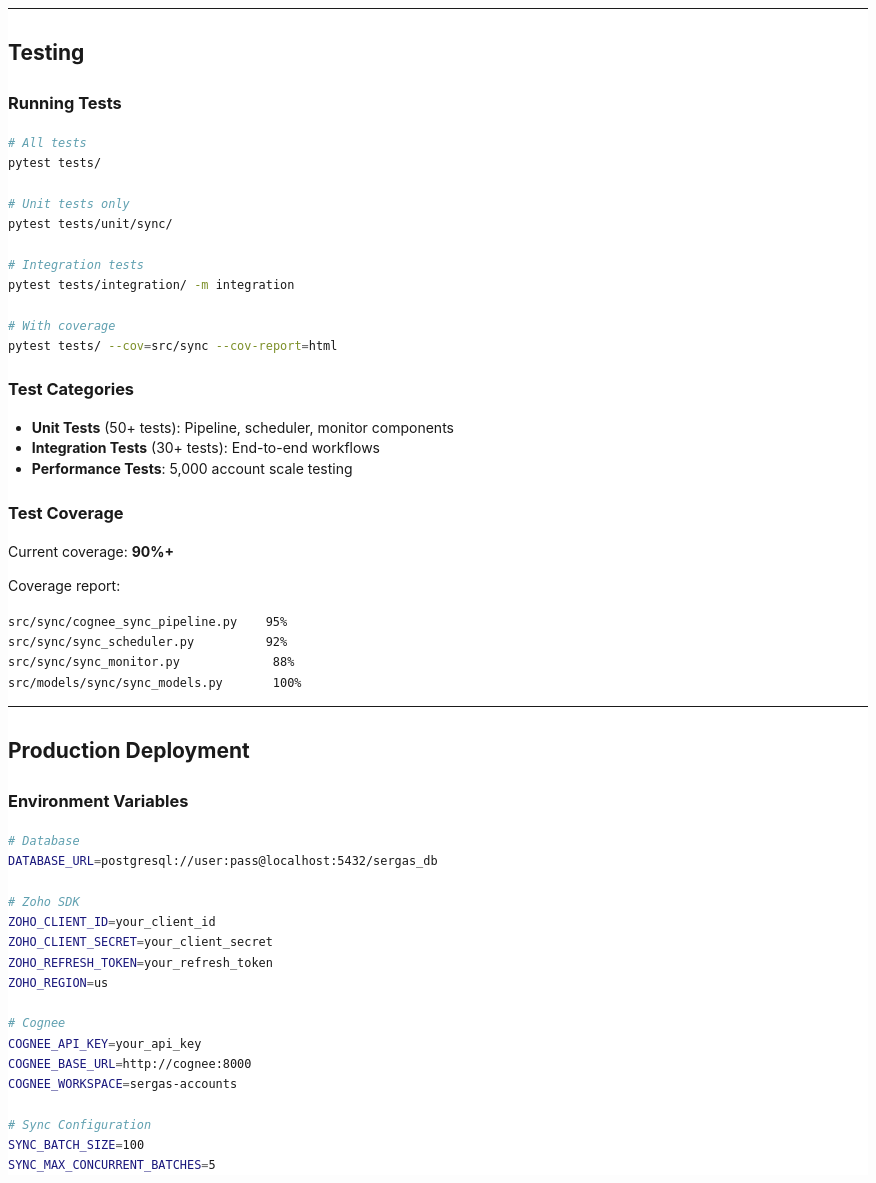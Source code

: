 ```python
```

---

## Testing

### Running Tests

```bash
# All tests
pytest tests/

# Unit tests only
pytest tests/unit/sync/

# Integration tests
pytest tests/integration/ -m integration

# With coverage
pytest tests/ --cov=src/sync --cov-report=html
```

### Test Categories

- **Unit Tests** (50+ tests): Pipeline, scheduler, monitor components
- **Integration Tests** (30+ tests): End-to-end workflows
- **Performance Tests**: 5,000 account scale testing

### Test Coverage

Current coverage: **90%+**

Coverage report:
```
src/sync/cognee_sync_pipeline.py    95%
src/sync/sync_scheduler.py          92%
src/sync/sync_monitor.py             88%
src/models/sync/sync_models.py       100%
```

---

## Production Deployment

### Environment Variables

```bash
# Database
DATABASE_URL=postgresql://user:pass@localhost:5432/sergas_db

# Zoho SDK
ZOHO_CLIENT_ID=your_client_id
ZOHO_CLIENT_SECRET=your_client_secret
ZOHO_REFRESH_TOKEN=your_refresh_token
ZOHO_REGION=us

# Cognee
COGNEE_API_KEY=your_api_key
COGNEE_BASE_URL=http://cognee:8000
COGNEE_WORKSPACE=sergas-accounts

# Sync Configuration
SYNC_BATCH_SIZE=100
SYNC_MAX_CONCURRENT_BATCHES=5
```